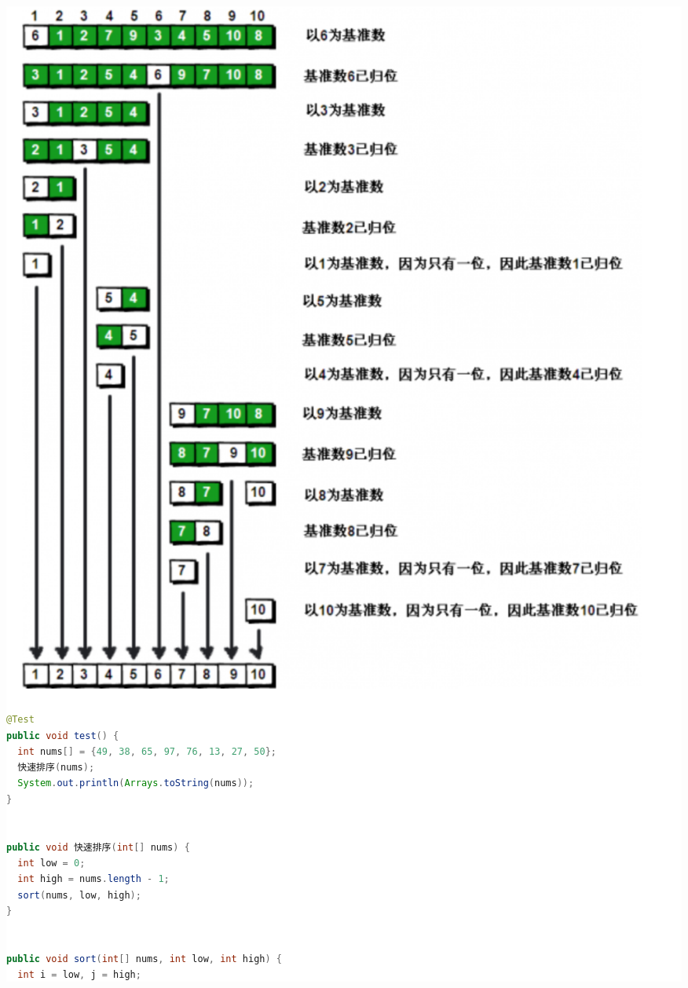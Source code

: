 ![WX20190211-020335@2x](https://raw.githubusercontent.com/HealerJean/HealerJean.github.io/master/blogImages/WX20190211-020335@2x.png)


```java
@Test
public void test() {
  int nums[] = {49, 38, 65, 97, 76, 13, 27, 50};
  快速排序(nums);
  System.out.println(Arrays.toString(nums));
}


public void 快速排序(int[] nums) {
  int low = 0;
  int high = nums.length - 1;
  sort(nums, low, high);
}


public void sort(int[] nums, int low, int high) {
  int i = low, j = high;
```